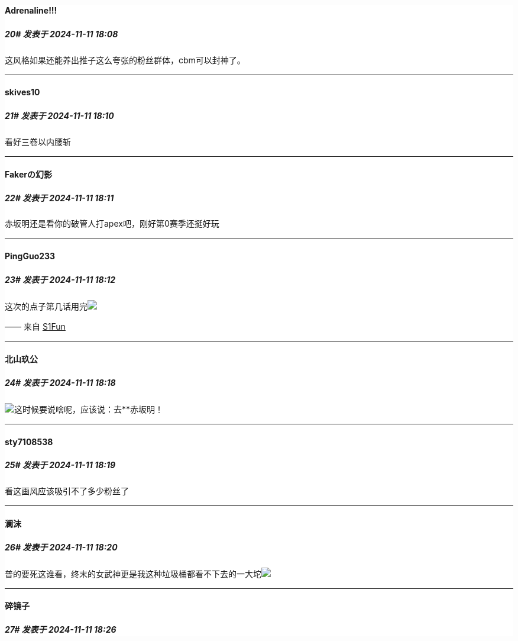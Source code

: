 ####  Adrenaline!!!  
##### 20#       发表于 2024-11-11 18:08

这风格如果还能养出推子这么夸张的粉丝群体，cbm可以封神了。

*****

####  skives10  
##### 21#       发表于 2024-11-11 18:10

看好三卷以内腰斩

*****

####  Fakerの幻影  
##### 22#       发表于 2024-11-11 18:11

赤坂明还是看你的破管人打apex吧，刚好第0赛季还挺好玩

*****

####  PingGuo233  
##### 23#       发表于 2024-11-11 18:12

这次的点子第几话用完<img src="https://static.saraba1st.com/image/smiley/face2017/067.png" referrerpolicy="no-referrer">

—— 来自 [S1Fun](https://s1fun.koalcat.com)

*****

####  北山玖公  
##### 24#       发表于 2024-11-11 18:18

<img src="https://static.saraba1st.com/image/smiley/face2017/067.png" referrerpolicy="no-referrer">这时候要说啥呢，应该说：去**赤坂明！

*****

####  sty7108538  
##### 25#       发表于 2024-11-11 18:19

看这画风应该吸引不了多少粉丝了

*****

####  澜沫  
##### 26#       发表于 2024-11-11 18:20

普的要死这谁看，终末的女武神更是我这种垃圾桶都看不下去的一大坨<img src="https://static.saraba1st.com/image/smiley/face2017/039.png" referrerpolicy="no-referrer">

*****

####  碎镜子  
##### 27#       发表于 2024-11-11 18:26
